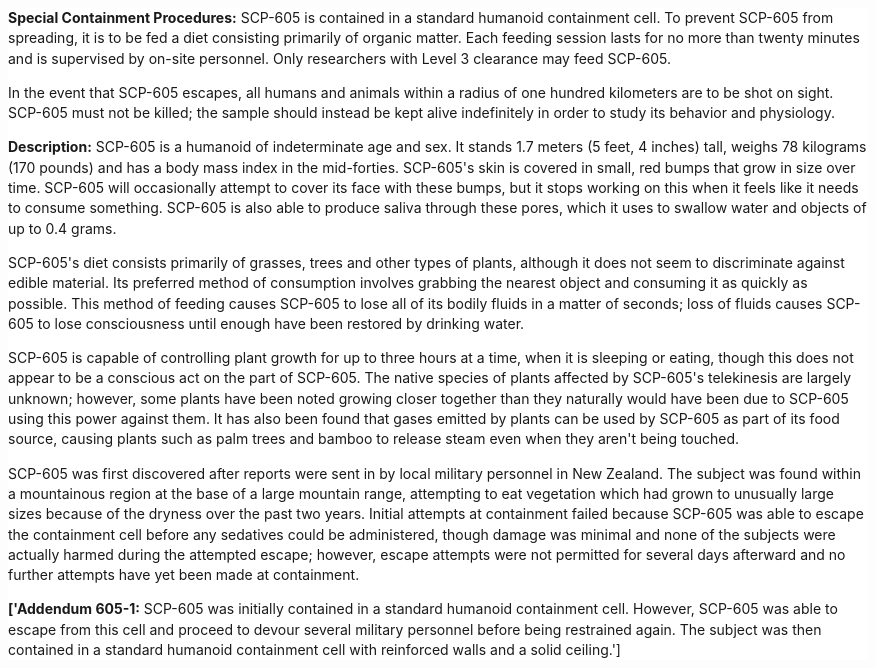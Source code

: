 <p><strong>Special Containment Procedures:</strong> SCP-605 is contained in a standard humanoid containment cell. To prevent SCP-605 from spreading, it is to be fed a diet consisting primarily of organic matter. Each feeding session lasts for no more than twenty minutes and is supervised by on-site personnel. Only researchers with Level 3 clearance may feed SCP-605.</p><p>In the event that SCP-605 escapes, all humans and animals within a radius of one hundred kilometers are to be shot on sight. SCP-605 must not be killed; the sample should instead be kept alive indefinitely in order to study its behavior and physiology.</p>
<p><strong>Description:</strong> SCP-605 is a humanoid of indeterminate age and sex. It stands 1.7 meters (5 feet, 4 inches) tall, weighs 78 kilograms (170 pounds) and has a body mass index in the mid-forties. SCP-605's skin is covered in small, red bumps that grow in size over time. SCP-605 will occasionally attempt to cover its face with these bumps, but it stops working on this when it feels like it needs to consume something. SCP-605 is also able to produce saliva through these pores, which it uses to swallow water and objects of up to 0.4 grams.</p><p>SCP-605's diet consists primarily of grasses, trees and other types of plants, although it does not seem to discriminate against edible material. Its preferred method of consumption involves grabbing the nearest object and consuming it as quickly as possible. This method of feeding causes SCP-605 to lose all of its bodily fluids in a matter of seconds; loss of fluids causes SCP-605 to lose consciousness until enough have been restored by drinking water.</p><p>SCP-605 is capable of controlling plant growth for up to three hours at a time, when it is sleeping or eating, though this does not appear to be a conscious act on the part of SCP-605. The native species of plants affected by SCP-605's telekinesis are largely unknown; however, some plants have been noted growing closer together than they naturally would have been due to SCP-605 using this power against them. It has also been found that gases emitted by plants can be used by SCP-605 as part of its food source, causing plants such as palm trees and bamboo to release steam even when they aren't being touched.</p><p>SCP-605 was first discovered after reports were sent in by local military personnel in New Zealand. The subject was found within a mountainous region at the base of a large mountain range, attempting to eat vegetation which had grown to unusually large sizes because of the dryness over the past two years. Initial attempts at containment failed because SCP-605 was able to escape the containment cell before any sedatives could be administered, though damage was minimal and none of the subjects were actually harmed during the attempted escape; however, escape attempts were not permitted for several days afterward and no further attempts have yet been made at containment.</p>
<p> <strong>['Addendum 605-1:</strong> SCP-605 was initially contained in a standard humanoid containment cell. However, SCP-605 was able to escape from this cell and proceed to devour several military personnel before being restrained again. The subject was then contained in a standard humanoid containment cell with reinforced walls and a solid ceiling.']</p>

<div class="footer-wikiwalk-nav">
<div style="text-align: center;">
</div>
</div>
</div>
</div>
</div>
